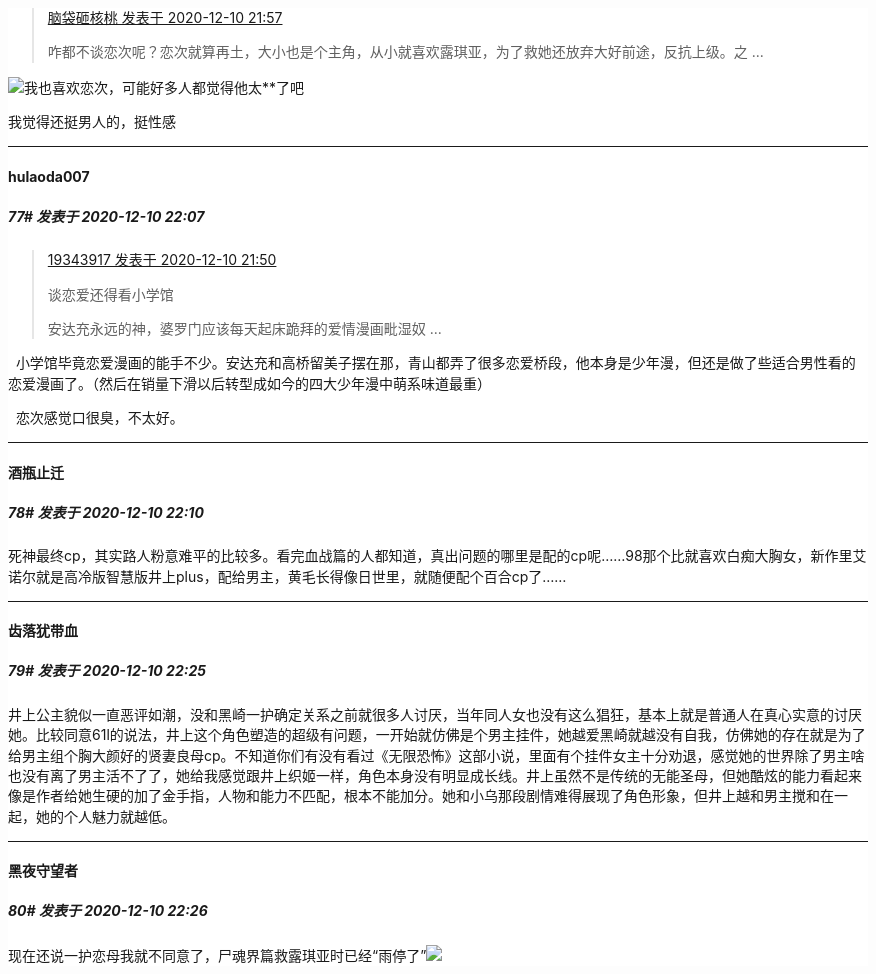 
<blockquote><a href="httphttps://bbs.saraba1st.com/2b/forum.php?mod=redirect&amp;goto=findpost&amp;pid=49676927&amp;ptid=1976766" target="_blank">脑袋砸核桃 发表于 2020-12-10 21:57</a>

咋都不谈恋次呢？恋次就算再土，大小也是个主角，从小就喜欢露琪亚，为了救她还放弃大好前途，反抗上级。之 ...</blockquote>
<img src="https://static.saraba1st.com/image/smiley/face2017/162.png" referrerpolicy="no-referrer">我也喜欢恋次，可能好多人都觉得他太**了吧


我觉得还挺男人的，挺性感


-----

####  hulaoda007  
##### 77#       发表于 2020-12-10 22:07


<blockquote><a href="httphttps://bbs.saraba1st.com/2b/forum.php?mod=redirect&amp;goto=findpost&amp;pid=49676865&amp;ptid=1976766" target="_blank">19343917 发表于 2020-12-10 21:50</a>

谈恋爱还得看小学馆


安达充永远的神，婆罗门应该每天起床跪拜的爱情漫画毗湿奴 ...</blockquote>
  小学馆毕竟恋爱漫画的能手不少。安达充和高桥留美子摆在那，青山都弄了很多恋爱桥段，他本身是少年漫，但还是做了些适合男性看的恋爱漫画了。（然后在销量下滑以后转型成如今的四大少年漫中萌系味道最重）


  恋次感觉口很臭，不太好。


-----

####  酒瓶止迁  
##### 78#       发表于 2020-12-10 22:10


死神最终cp，其实路人粉意难平的比较多。看完血战篇的人都知道，真出问题的哪里是配的cp呢……98那个比就喜欢白痴大胸女，新作里艾诺尔就是高冷版智慧版井上plus，配给男主，黄毛长得像日世里，就随便配个百合cp了……


-----

####  齿落犹带血  
##### 79#       发表于 2020-12-10 22:25


井上公主貌似一直恶评如潮，没和黑崎一护确定关系之前就很多人讨厌，当年同人女也没有这么猖狂，基本上就是普通人在真心实意的讨厌她。比较同意61l的说法，井上这个角色塑造的超级有问题，一开始就仿佛是个男主挂件，她越爱黑崎就越没有自我，仿佛她的存在就是为了给男主组个胸大颜好的贤妻良母cp。不知道你们有没有看过《无限恐怖》这部小说，里面有个挂件女主十分劝退，感觉她的世界除了男主啥也没有离了男主活不了了，她给我感觉跟井上织姬一样，角色本身没有明显成长线。井上虽然不是传统的无能圣母，但她酷炫的能力看起来像是作者给她生硬的加了金手指，人物和能力不匹配，根本不能加分。她和小乌那段剧情难得展现了角色形象，但井上越和男主搅和在一起，她的个人魅力就越低。


-----

####  黑夜守望者  
##### 80#       发表于 2020-12-10 22:26


现在还说一护恋母我就不同意了，尸魂界篇救露琪亚时已经“雨停了”<img src="https://static.saraba1st.com/image/smiley/face2017/037.png" referrerpolicy="no-referrer">
